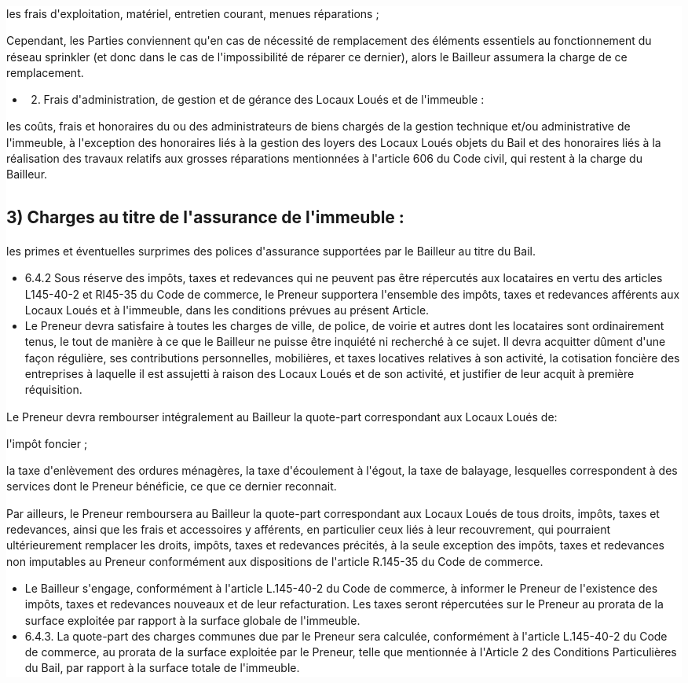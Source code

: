 les frais d'exploitation, matériel, entretien courant, menues réparations ;

Cependant, les Parties conviennent qu'en cas de nécessité de remplacement des éléments essentiels au fonctionnement du réseau sprinkler (et donc dans  le cas de l'impossibilité de réparer ce dernier),  alors le Bailleur assumera la charge de ce remplacement.

- 2) Frais d'administration, de gestion et de gérance des Locaux Loués et de l'immeuble :

les  coûts,  frais  et  honoraires  du  ou  des  administrateurs  de  biens  chargés  de  la  gestion technique  et/ou  administrative  de  l'immeuble,  à  l'exception  des  honoraires  liés  à  la gestion des loyers des Locaux Loués objets du Bail et des honoraires liés à la réalisation des travaux relatifs  aux  grosses  réparations  mentionnées  à l'article 606 du Code  civil, qui  restent  à la charge du Bailleur.

## 3) Charges au titre de l'assurance de l'immeuble :

les primes  et éventuelles  surprimes  des polices d'assurance  supportées  par le Bailleur au titre du Bail.

- 6.4.2 Sous réserve des impôts, taxes et redevances qui ne peuvent pas être répercutés aux locataires en vertu des articles L145-40-2 et Rl45-35 du Code de commerce, le Preneur supportera l'ensemble des impôts,  taxes et redevances  afférents  aux Locaux Loués et à l'immeuble,  dans  les conditions  prévues au présent Article.
- Le  Preneur  devra  satisfaire  à  toutes  les  charges  de  ville,  de  police,  de  voirie  et autres  dont  les locataires sont ordinairement tenus, le tout de manière à ce que le Bailleur ne puisse être inquiété ni recherché  à  ce  sujet.  Il  devra  acquitter  dûment  d'une  façon  régulière,  ses  contributions  personnelles, mobilières, et taxes locatives relatives à son activité, la cotisation  foncière des entreprises à laquelle  il est  assujetti  à  raison  des  Locaux  Loués  et  de  son  activité,  et  justifier  de  leur  acquit  à  première réquisition.

Le Preneur devra rembourser intégralement au Bailleur la quote-part correspondant aux Locaux Loués de:

l'impôt foncier ;

la  taxe  d'enlèvement  des  ordures  ménagères,  la  taxe  d'écoulement  à  l'égout,  la  taxe  de balayage, lesquelles correspondent à des services dont le Preneur bénéficie, ce que ce dernier reconnait.

Par  ailleurs,  le  Preneur  remboursera  au  Bailleur  la  quote-part  correspondant  aux  Locaux  Loués  de tous  droits,  impôts,  taxes  et  redevances,  ainsi  que  les frais  et  accessoires  y  afférents,  en  particulier ceux  liés  à  leur  recouvrement,  qui  pourraient  ultérieurement  remplacer  les  droits,  impôts,  taxes  et redevances précités,  à  la  seule  exception  des  impôts,  taxes  et  redevances  non  imputables  au  Preneur conformément  aux dispositions de l'article R.145-35 du Code de commerce.

- Le  Bailleur  s'engage,  conformément  à  l'article  L.145-40-2  du  Code  de  commerce,  à  informer  le Preneur  de  l'existence  des  impôts,  taxes  et  redevances  nouveaux  et  de  leur  refacturation.  Les  taxes seront répercutées sur le Preneur au prorata de la surface exploitée par rapport à la surface globale de l'immeuble.
- 6.4.3. La quote-part des charges communes due par le Preneur sera calculée, conformément à l'article L.145-40-2  du  Code  de  commerce,  au  prorata  de  la  surface  exploitée  par  le  Preneur,  telle  que mentionnée  à  I'Article  2  des  Conditions  Particulières  du  Bail,  par  rapport  à  la  surface  totale  de l'immeuble.
